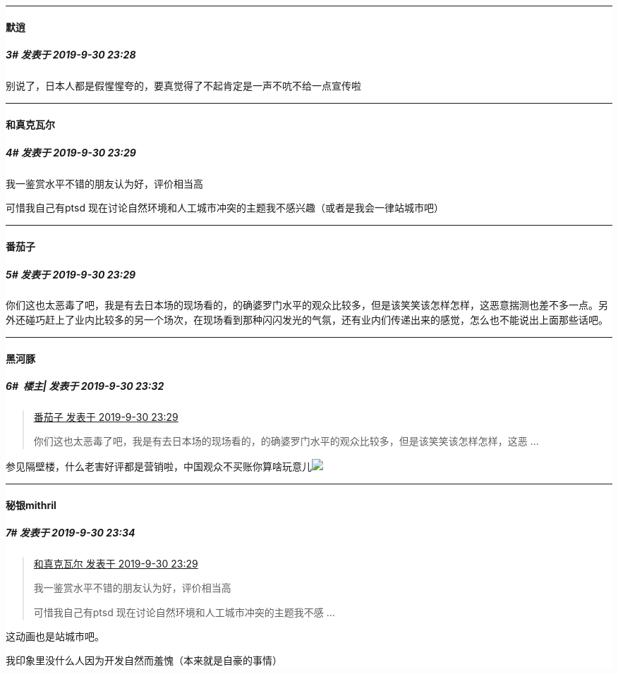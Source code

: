 
-----

####  默逍  
##### 3#       发表于 2019-9-30 23:28


别说了，日本人都是假惺惺夸的，要真觉得了不起肯定是一声不吭不给一点宣传啦


-----

####  和真克瓦尔  
##### 4#       发表于 2019-9-30 23:29


我一鉴赏水平不错的朋友认为好，评价相当高

可惜我自己有ptsd 现在讨论自然环境和人工城市冲突的主题我不感兴趣（或者是我会一律站城市吧）


-----

####  番茄子  
##### 5#       发表于 2019-9-30 23:29


你们这也太恶毒了吧，我是有去日本场的现场看的，的确婆罗门水平的观众比较多，但是该笑笑该怎样怎样，这恶意揣测也差不多一点。另外还碰巧赶上了业内比较多的另一个场次，在现场看到那种闪闪发光的气氛，还有业内们传递出来的感觉，怎么也不能说出上面那些话吧。


-----

####  黑河豚  
##### 6#         楼主| 发表于 2019-9-30 23:32


<blockquote><a href="httphttps://bbs.saraba1st.com/2b/forum.php?mod=redirect&amp;goto=findpost&amp;pid=45105690&amp;ptid=1857104" target="_blank">番茄子 发表于 2019-9-30 23:29</a>

你们这也太恶毒了吧，我是有去日本场的现场看的，的确婆罗门水平的观众比较多，但是该笑笑该怎样怎样，这恶 ...</blockquote>
参见隔壁楼，什么老害好评都是营销啦，中国观众不买账你算啥玩意儿<img src="https://static.saraba1st.com/image/smiley/face2017/033.png" referrerpolicy="no-referrer">


-----

####  秘银mithril  
##### 7#       发表于 2019-9-30 23:34


<blockquote><a href="httphttps://bbs.saraba1st.com/2b/forum.php?mod=redirect&amp;goto=findpost&amp;pid=45105688&amp;ptid=1857104" target="_blank">和真克瓦尔 发表于 2019-9-30 23:29</a>

我一鉴赏水平不错的朋友认为好，评价相当高

可惜我自己有ptsd 现在讨论自然环境和人工城市冲突的主题我不感 ...</blockquote>
这动画也是站城市吧。

我印象里没什么人因为开发自然而羞愧（本来就是自豪的事情）
